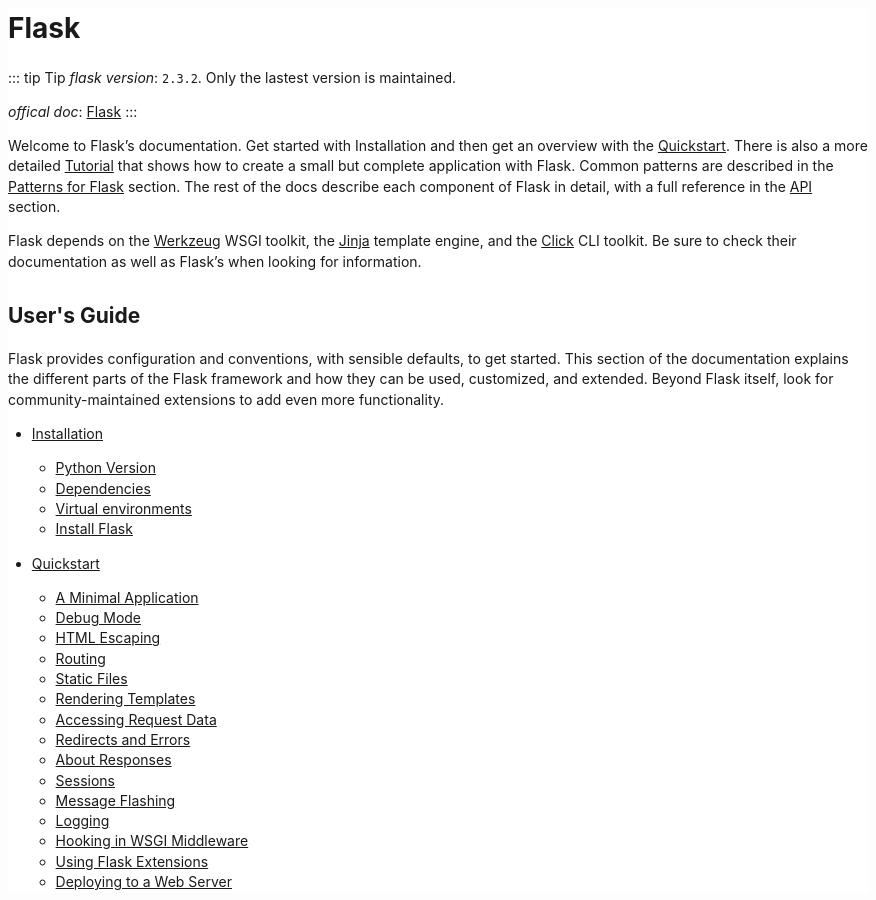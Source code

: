 # Flask

::: tip Tip
*flask version*: `2.3.2`. Only the lastest version is maintained.

*offical doc*: [Flask](https://flask.palletsprojects.com/)
:::

Welcome to Flask’s documentation. Get started with Installation and then get an overview with the [Quickstart](https://flask.palletsprojects.com/en/2.3.x/quickstart/). There is also a more detailed [Tutorial](https://flask.palletsprojects.com/en/2.3.x/tutorial/) that shows how to create a small but complete application with Flask. Common patterns are described in the [Patterns for Flask](https://flask.palletsprojects.com/en/2.3.x/patterns/) section. The rest of the docs describe each component of Flask in detail, with a full reference in the [API](https://flask.palletsprojects.com/en/2.3.x/api/) section.

Flask depends on the [Werkzeug](https://werkzeug.palletsprojects.com/) WSGI toolkit, the [Jinja](https://jinja.palletsprojects.com/) template engine, and the [Click](https://click.palletsprojects.com/) CLI toolkit. Be sure to check their documentation as well as Flask’s when looking for information.

## User's Guide

Flask provides configuration and conventions, with sensible defaults, to get started. This section of the documentation explains the different parts of the Flask framework and how they can be used, customized, and extended. Beyond Flask itself, look for community-maintained extensions to add even more functionality.

- [Installation](https://flask.palletsprojects.com/en/2.3.x/installation/)

    - [Python Version](https://flask.palletsprojects.com/en/2.3.x/installation/#python-version)
    - [Dependencies](https://flask.palletsprojects.com/en/2.3.x/installation/#dependencies)
    - [Virtual environments](https://flask.palletsprojects.com/en/2.3.x/installation/#virtual-environments)
    - [Install Flask](https://flask.palletsprojects.com/en/2.3.x/installation/#install-flask)

- [Quickstart](https://flask.palletsprojects.com/en/2.3.x/quickstart/)

    - [A Minimal Application](https://flask.palletsprojects.com/en/2.3.x/quickstart/#a-minimal-application)
    - [Debug Mode](https://flask.palletsprojects.com/en/2.3.x/quickstart/#debug-mode)
    - [HTML Escaping](https://flask.palletsprojects.com/en/2.3.x/quickstart/#html-escaping)
    - [Routing](https://flask.palletsprojects.com/en/2.3.x/quickstart/#routing)
    - [Static Files](https://flask.palletsprojects.com/en/2.3.x/quickstart/#static-files)
    - [Rendering Templates](https://flask.palletsprojects.com/en/2.3.x/quickstart/#rendering-templates)
    - [Accessing Request Data](https://flask.palletsprojects.com/en/2.3.x/quickstart/#accessing-request-data)
    - [Redirects and Errors](https://flask.palletsprojects.com/en/2.3.x/quickstart/#redirects-and-errors)
    - [About Responses](https://flask.palletsprojects.com/en/2.3.x/quickstart/#about-responses)
    - [Sessions](https://flask.palletsprojects.com/en/2.3.x/quickstart/#sessions)
    - [Message Flashing](https://flask.palletsprojects.com/en/2.3.x/quickstart/#message-flashing)
    - [Logging](https://flask.palletsprojects.com/en/2.3.x/quickstart/#logging)
    - [Hooking in WSGI Middleware](https://flask.palletsprojects.com/en/2.3.x/quickstart/#hooking-in-wsgi-middleware)
    - [Using Flask Extensions](https://flask.palletsprojects.com/en/2.3.x/quickstart/#using-flask-extensions)
    - [Deploying to a Web Server](https://flask.palletsprojects.com/en/2.3.x/quickstart/#deploying-to-a-web-server)
